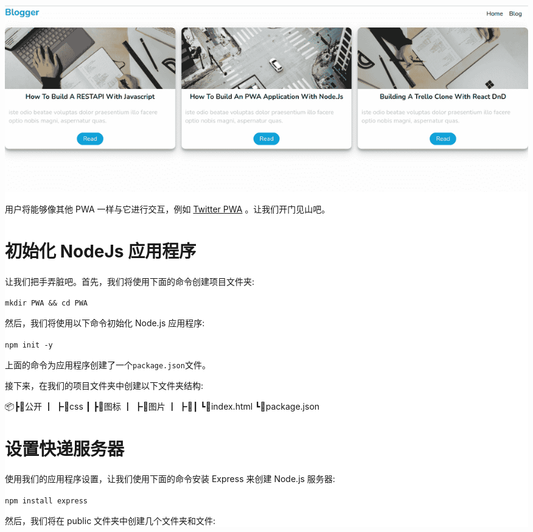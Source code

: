 ![](img/40864db047b3a09d8093949aa1896798.png)

用户将能够像其他 PWA 一样与它进行交互，例如 [Twitter PWA](https://love2dev.com/blog/twitter-pwa-windows-store/) 。让我们开门见山吧。

# **初始化 NodeJs 应用程序**

让我们把手弄脏吧。首先，我们将使用下面的命令创建项目文件夹:

```
mkdir PWA && cd PWA
```

然后，我们将使用以下命令初始化 Node.js 应用程序:

```
npm init -y
```

上面的命令为应用程序创建了一个`package.json`文件。

接下来，在我们的项目文件夹中创建以下文件夹结构:

📦┣📂公开
┃ ┣📂css
┃ ┣📂图标
┃ ┣📂图片
┃ ┣📂┃ ┗📜index.html
┗📜package.json

# **设置快递服务器**

使用我们的应用程序设置，让我们使用下面的命令安装 Express 来创建 Node.js 服务器:

```
npm install express
```

然后，我们将在 public 文件夹中创建几个文件夹和文件:
